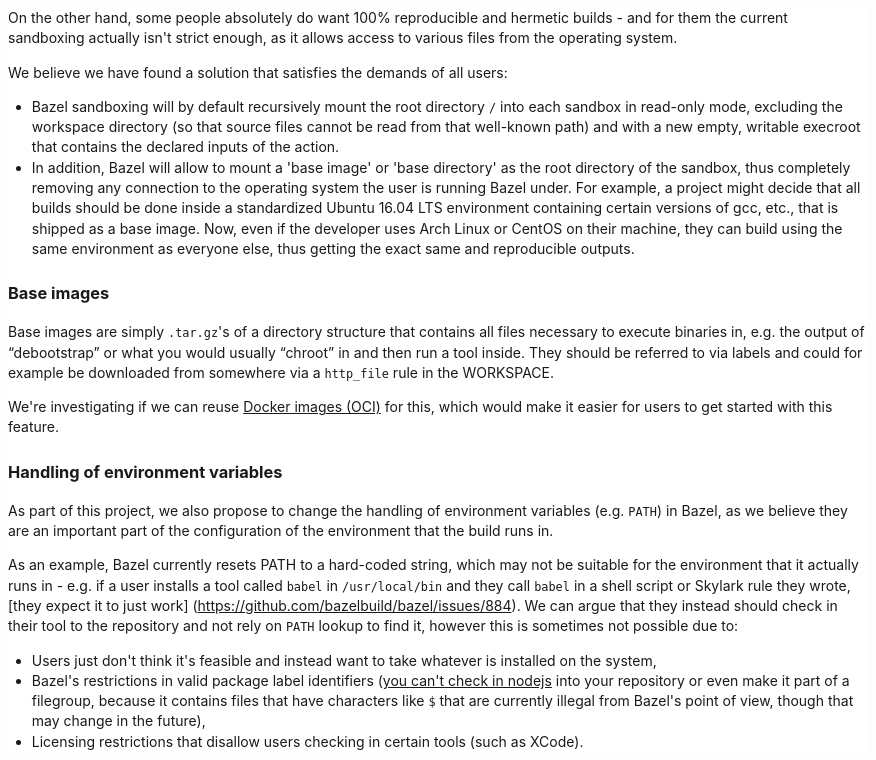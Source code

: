 On the other hand, some people absolutely do want 100% reproducible and
hermetic builds - and for them the current sandboxing actually isn't strict
enough, as it allows access to various files from the operating system.

We believe we have found a solution that satisfies the demands of all users:

 * Bazel sandboxing will by default recursively mount the root directory `/`
   into each sandbox in read-only mode, excluding the workspace directory (so
   that source files cannot be read from that well-known path) and with a new
   empty, writable execroot that contains the declared inputs of the action.
 * In addition, Bazel will allow to mount a 'base image' or 'base directory' as
   the root directory of the sandbox, thus completely removing any connection
   to the operating system the user is running Bazel under. For example, a
   project might decide that all builds should be done inside a standardized
   Ubuntu 16.04 LTS environment containing certain versions of gcc, etc., that
   is shipped as a base image. Now, even if the developer uses Arch Linux or
   CentOS on their machine, they can build using the same environment as
   everyone else, thus getting the exact same and reproducible outputs.

### Base images

Base images are simply `.tar.gz`'s of a directory structure that contains all
files necessary to execute binaries in, e.g. the output of “debootstrap” or
what you would usually “chroot” in and then run a tool inside. They should be
referred to via labels and could for example be downloaded from somewhere via
a `http_file` rule in the WORKSPACE.

We're investigating if we can reuse
[Docker images (OCI)](https://github.com/opencontainers/image-spec/blob/v0.1.0/serialization.md)
for this, which would make it easier for users to get started with this
feature.

### Handling of environment variables

As part of this project, we also propose to change the handling of environment
variables (e.g. `PATH`) in Bazel, as we believe they are an important part of
the configuration of the environment that the build runs in.

As an example, Bazel currently resets PATH to a hard-coded string,
which may not be suitable for the environment that it actually runs in - e.g.
if a user installs a tool called `babel` in `/usr/local/bin` and they call
`babel` in a shell script or Skylark rule they wrote, [they expect it to just
work] (https://github.com/bazelbuild/bazel/issues/884). We can argue that they
instead should check in their tool to the repository and not rely on `PATH`
lookup to find it, however this is sometimes not possible due to:

 * Users just don't think it's feasible and instead want to take whatever is
   installed on the system,
 * Bazel's restrictions in valid package label identifiers ([you can't check in
   nodejs](https://github.com/bazelbuild/bazel/issues/884#issuecomment-183378680)
   into your repository or even make it part of a filegroup, because it
   contains files that have characters like `$` that are currently illegal from
   Bazel's point of view, though that may change in the future),
 * Licensing restrictions that disallow users checking in certain tools (such
   as XCode).
